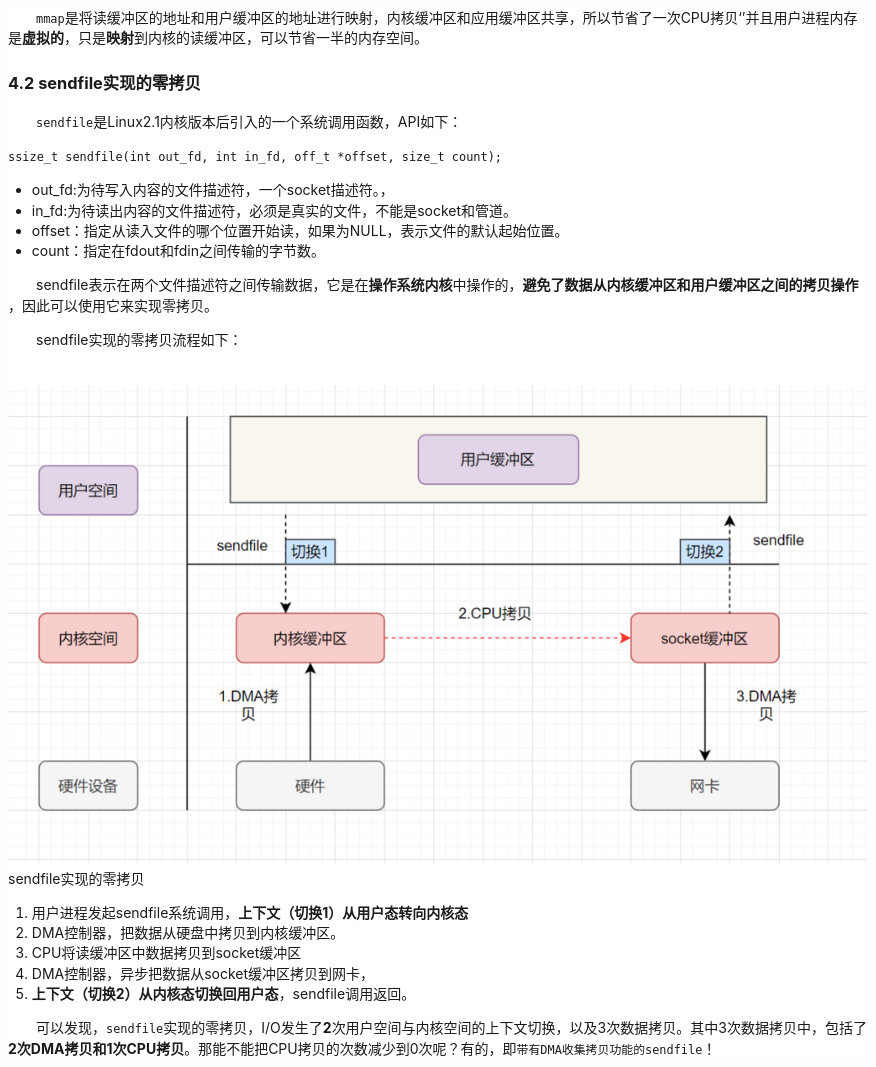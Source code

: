 　　​`mmap`​是将读缓冲区的地址和用户缓冲区的地址进行映射，内核缓冲区和应用缓冲区共享，所以节省了一次CPU拷贝‘’并且用户进程内存是​**虚拟的**​，只是**映射**到内核的读缓冲区，可以节省一半的内存空间。

### 4.2 sendfile实现的零拷贝

　　​`sendfile`​是Linux2.1内核版本后引入的一个系统调用函数，API如下：

```
ssize_t sendfile(int out_fd, int in_fd, off_t *offset, size_t count);
```

* out_fd:为待写入内容的文件描述符，一个socket描述符。，
* in_fd:为待读出内容的文件描述符，必须是真实的文件，不能是socket和管道。
* offset：指定从读入文件的哪个位置开始读，如果为NULL，表示文件的默认起始位置。
* count：指定在fdout和fdin之间传输的字节数。

　　sendfile表示在两个文件描述符之间传输数据，它是在**操作系统内核**中操作的，​**避免了数据从内核缓冲区和用户缓冲区之间的拷贝操作**​，因此可以使用它来实现零拷贝。

　　sendfile实现的零拷贝流程如下：

　　​![图片](assets/640-20230404215051-rx0ju25.png)  
sendfile实现的零拷贝

1. 用户进程发起sendfile系统调用，**上下文（切换1）从用户态转向内核态**
2. DMA控制器，把数据从硬盘中拷贝到内核缓冲区。
3. CPU将读缓冲区中数据拷贝到socket缓冲区
4. DMA控制器，异步把数据从socket缓冲区拷贝到网卡，
5. ​**上下文（切换2）从内核态切换回用户态**​，sendfile调用返回。

　　可以发现，`sendfile`​实现的零拷贝，I/O发生了**2**次用户空间与内核空间的上下文切换，以及3次数据拷贝。其中3次数据拷贝中，包括了​**2次DMA拷贝和1次CPU拷贝**​。那能不能把CPU拷贝的次数减少到0次呢？有的，即`带有DMA收集拷贝功能的sendfile`​！
